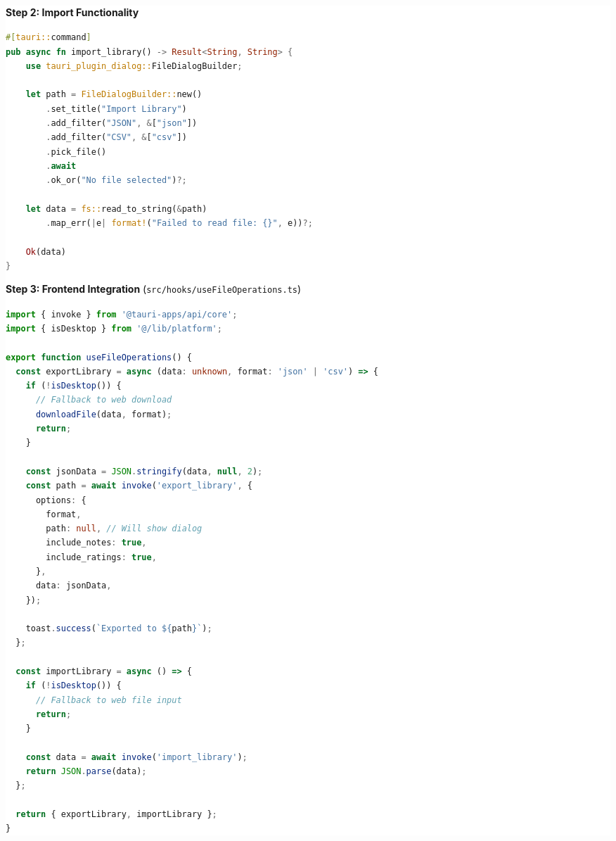 **Step 2: Import Functionality**
```rust
#[tauri::command]
pub async fn import_library() -> Result<String, String> {
    use tauri_plugin_dialog::FileDialogBuilder;

    let path = FileDialogBuilder::new()
        .set_title("Import Library")
        .add_filter("JSON", &["json"])
        .add_filter("CSV", &["csv"])
        .pick_file()
        .await
        .ok_or("No file selected")?;

    let data = fs::read_to_string(&path)
        .map_err(|e| format!("Failed to read file: {}", e))?;

    Ok(data)
}
```

**Step 3: Frontend Integration** (`src/hooks/useFileOperations.ts`)
```typescript
import { invoke } from '@tauri-apps/api/core';
import { isDesktop } from '@/lib/platform';

export function useFileOperations() {
  const exportLibrary = async (data: unknown, format: 'json' | 'csv') => {
    if (!isDesktop()) {
      // Fallback to web download
      downloadFile(data, format);
      return;
    }

    const jsonData = JSON.stringify(data, null, 2);
    const path = await invoke('export_library', {
      options: {
        format,
        path: null, // Will show dialog
        include_notes: true,
        include_ratings: true,
      },
      data: jsonData,
    });

    toast.success(`Exported to ${path}`);
  };

  const importLibrary = async () => {
    if (!isDesktop()) {
      // Fallback to web file input
      return;
    }

    const data = await invoke('import_library');
    return JSON.parse(data);
  };

  return { exportLibrary, importLibrary };
}
```
